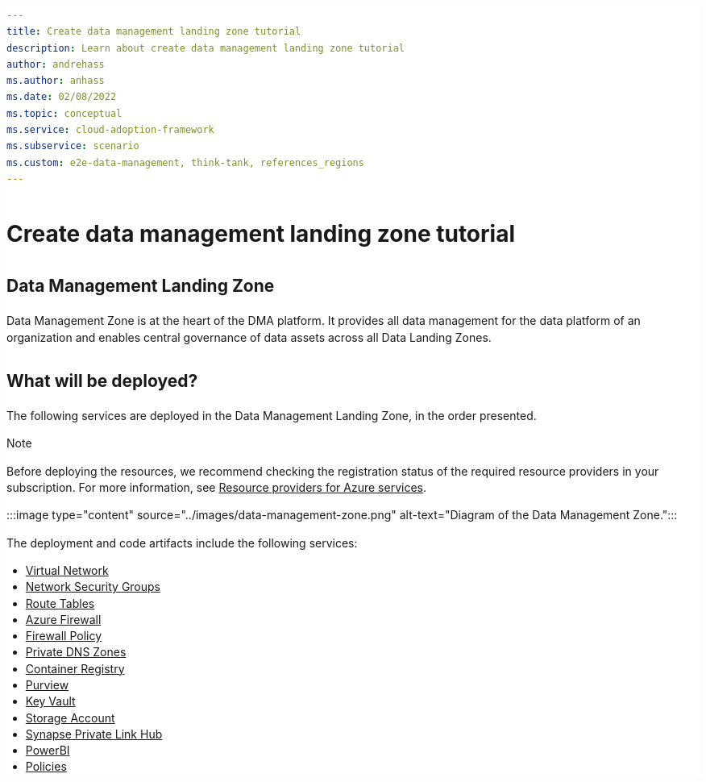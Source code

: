 ```yaml
---
title: Create data management landing zone tutorial
description: Learn about create data management landing zone tutorial
author: andrehass
ms.author: anhass
ms.date: 02/08/2022
ms.topic: conceptual
ms.service: cloud-adoption-framework
ms.subservice: scenario
ms.custom: e2e-data-management, think-tank, references_regions
---
```


# Create data management landing zone tutorial

## Data Management Landing Zone

Data Management Zone is at the heart of the DMA platform. It provides all data management for the data platform of an organization and enables central governance of data assets across all Data Landing Zones.

## What will be deployed?

The following services are deployed in the Data Management Landing Zone, in the order presented.

> [!NOTE]
>Before deploying the resources, we recommend checking the registration status of the required resource providers in your subscription. For more information, see [Resource providers for Azure services](/azure/azure-resource-manager/management/resource-providers-and-types).

:::image type="content" source="../images/data-management-zone.png" alt-text="Diagram of the Data Management Zone.":::

The deployment and code artifacts include the following services:

- [Virtual Network](/azure/virtual-network/virtual-networks-overview)
- [Network Security Groups](/azure/virtual-network/network-security-groups-overview)
- [Route Tables](/azure/virtual-network/virtual-networks-udr-overview)
- [Azure Firewall](/azure/firewall/overview)
- [Firewall Policy](/azure/firewall-manager/policy-overview#:~:text=Firewall%20Policy%20is%20an%20Azure,work%20across%20regions%20and%20subscriptions.)
- [Private DNS Zones](/azure/dns/private-dns-privatednszone#:~:text=By%20using%20private%20DNS%20zones,that%20are%20linked%20to%20it.)
- [Container Registry](/azure/container-registry/)
- [Purview](/azure/purview/)
- [Key Vault](/azure/key-vault/general)
- [Storage Account](/azure/storage/common/storage-account-overview)
- [Synapse Private Link Hub](/azure/synapse-analytics/security/synapse-private-link-hubs)
- [PowerBI](/power-bi/fundamentals/power-bi-overview)
- [Policies](/azure/governance/policy/overview)
